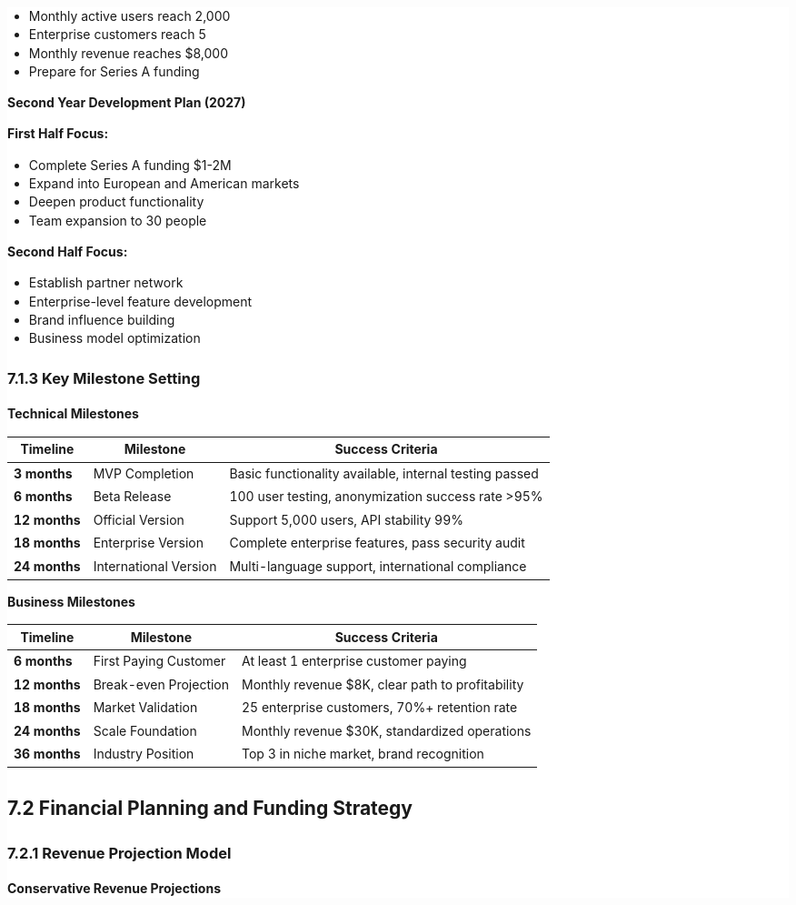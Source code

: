 * Monthly active users reach 2,000
* Enterprise customers reach 5
* Monthly revenue reaches $8,000
* Prepare for Series A funding

**Second Year Development Plan (2027)**

**First Half Focus:**

* Complete Series A funding $1-2M
* Expand into European and American markets
* Deepen product functionality
* Team expansion to 30 people

**Second Half Focus:**

* Establish partner network
* Enterprise-level feature development
* Brand influence building
* Business model optimization

### 7.1.3 Key Milestone Setting

**Technical Milestones**

| Timeline      | Milestone             | Success Criteria                                       |
| ------------- | --------------------- | ------------------------------------------------------ |
| **3 months**  | MVP Completion        | Basic functionality available, internal testing passed |
| **6 months**  | Beta Release          | 100 user testing, anonymization success rate >95%      |
| **12 months** | Official Version      | Support 5,000 users, API stability 99%                 |
| **18 months** | Enterprise Version    | Complete enterprise features, pass security audit      |
| **24 months** | International Version | Multi-language support, international compliance       |

**Business Milestones**

| Timeline      | Milestone             | Success Criteria                                 |
| ------------- | --------------------- | ------------------------------------------------ |
| **6 months**  | First Paying Customer | At least 1 enterprise customer paying            |
| **12 months** | Break-even Projection | Monthly revenue $8K, clear path to profitability |
| **18 months** | Market Validation     | 25 enterprise customers, 70%+ retention rate     |
| **24 months** | Scale Foundation      | Monthly revenue $30K, standardized operations    |
| **36 months** | Industry Position     | Top 3 in niche market, brand recognition         |

## 7.2 Financial Planning and Funding Strategy

### 7.2.1 Revenue Projection Model

**Conservative Revenue Projections**
